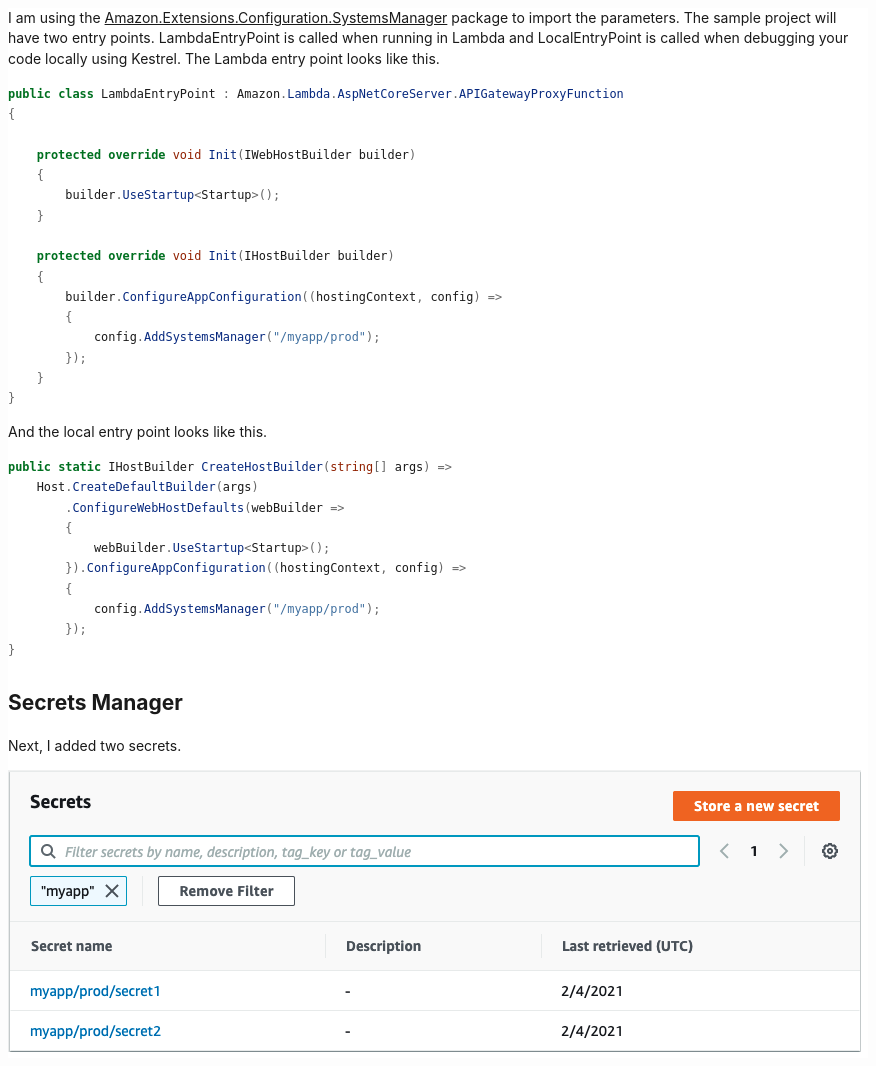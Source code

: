 I am using the [Amazon.Extensions.Configuration.SystemsManager](https://github.com/aws/aws-dotnet-extensions-configuration) package to import the parameters. The sample project will have two entry points. LambdaEntryPoint is called when running in Lambda and LocalEntryPoint is called when debugging your code locally using Kestrel. The Lambda entry point looks like this.


```csharp
public class LambdaEntryPoint : Amazon.Lambda.AspNetCoreServer.APIGatewayProxyFunction
{

    protected override void Init(IWebHostBuilder builder)
    {
        builder.UseStartup<Startup>();
    }

    protected override void Init(IHostBuilder builder)
    {
        builder.ConfigureAppConfiguration((hostingContext, config) =>
        {
            config.AddSystemsManager("/myapp/prod");
        });
    }
}
```

And the local entry point looks like this. 

```csharp
public static IHostBuilder CreateHostBuilder(string[] args) =>
    Host.CreateDefaultBuilder(args)
        .ConfigureWebHostDefaults(webBuilder =>
        {
            webBuilder.UseStartup<Startup>();
        }).ConfigureAppConfiguration((hostingContext, config) =>
        {
            config.AddSystemsManager("/myapp/prod");
        });
}
```

## Secrets Manager 

Next, I added two secrets. 

![Secrets Manager](secrets.png)
